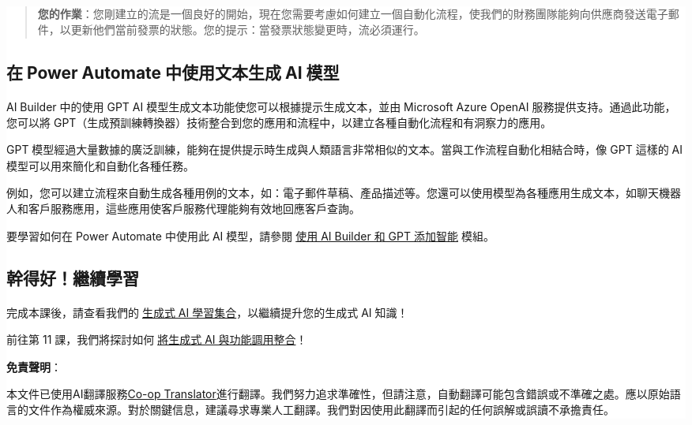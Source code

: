 > **您的作業**：您剛建立的流是一個良好的開始，現在您需要考慮如何建立一個自動化流程，使我們的財務團隊能夠向供應商發送電子郵件，以更新他們當前發票的狀態。您的提示：當發票狀態變更時，流必須運行。

## 在 Power Automate 中使用文本生成 AI 模型

AI Builder 中的使用 GPT AI 模型生成文本功能使您可以根據提示生成文本，並由 Microsoft Azure OpenAI 服務提供支持。通過此功能，您可以將 GPT（生成預訓練轉換器）技術整合到您的應用和流程中，以建立各種自動化流程和有洞察力的應用。

GPT 模型經過大量數據的廣泛訓練，能夠在提供提示時生成與人類語言非常相似的文本。當與工作流程自動化相結合時，像 GPT 這樣的 AI 模型可以用來簡化和自動化各種任務。

例如，您可以建立流程來自動生成各種用例的文本，如：電子郵件草稿、產品描述等。您還可以使用模型為各種應用生成文本，如聊天機器人和客戶服務應用，這些應用使客戶服務代理能夠有效地回應客戶查詢。

要學習如何在 Power Automate 中使用此 AI 模型，請參閱 [使用 AI Builder 和 GPT 添加智能](https://learn.microsoft.com/training/modules/ai-builder-text-generation/?WT.mc_id=academic-109639-somelezediko) 模組。

## 幹得好！繼續學習

完成本課後，請查看我們的 [生成式 AI 學習集合](https://aka.ms/genai-collection?WT.mc_id=academic-105485-koreyst)，以繼續提升您的生成式 AI 知識！

前往第 11 課，我們將探討如何 [將生成式 AI 與功能調用整合](../11-integrating-with-function-calling/README.md?WT.mc_id=academic-105485-koreyst)！

**免責聲明**：

本文件已使用AI翻譯服務[Co-op Translator](https://github.com/Azure/co-op-translator)進行翻譯。我們努力追求準確性，但請注意，自動翻譯可能包含錯誤或不準確之處。應以原始語言的文件作為權威來源。對於關鍵信息，建議尋求專業人工翻譯。我們對因使用此翻譯而引起的任何誤解或誤讀不承擔責任。